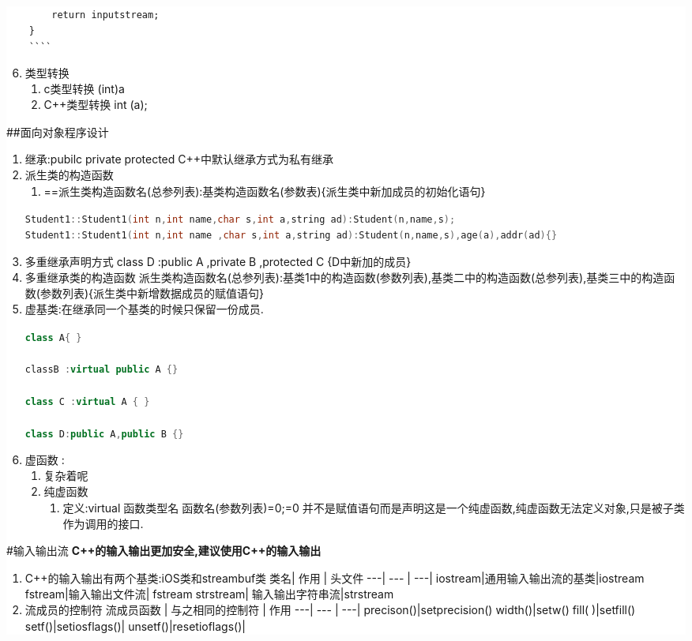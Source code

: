             return inputstream;
        }
        ````

6. 类型转换
   1. c类型转换 (int)a
   2. C++类型转换 int (a);

##面向对象程序设计
1. 继承:pubilc private protected
    C++中默认继承方式为私有继承
2. 派生类的构造函数
   1. ==派生类构造函数名(总参列表):基类构造函数名(参数表){派生类中新加成员的初始化语句}
    ```C++ 
    Student1::Student1(int n,int name,char s,int a,string ad):Student(n,name,s);
    Student1::Student1(int n,int name ,char s,int a,string ad):Student(n,name,s),age(a),addr(ad){}
    ```
3. 多重继承声明方式
    class D :public A ,private B ,protected C {D中新加的成员}
4. 多重继承类的构造函数 
    派生类构造函数名(总参列表):基类1中的构造函数(参数列表),基类二中的构造函数(总参列表),基类三中的构造函数(参数列表){派生类中新增数据成员的赋值语句}
5. 虚基类:在继承同一个基类的时候只保留一份成员.
    ```C++
    class A{ }  

    classB :virtual public A {}   

    class C :virtual A { }  

    class D:public A,public B {}  
    ```
6. 虚函数 :
   1. 复杂着呢
   2. 纯虚函数
      1. 定义:virtual 函数类型名 函数名(参数列表)=0;=0 并不是赋值语句而是声明这是一个纯虚函数,纯虚函数无法定义对象,只是被子类作为调用的接口.



#输入输出流
**C++的输入输出更加安全,建议使用C++的输入输出**
1. C++的输入输出有两个基类:iOS类和streambuf类
   类名| 作用 | 头文件
   ---| --- | ---|
   iostream|通用输入输出流的基类|iostream
   fstream|输入输出文件流| fstream
   strstream| 输入输出字符串流|strstream
2. 流成员的控制符
    流成员函数 | 与之相同的控制符 | 作用
    ---| --- | ---|
    precison()|setprecision()
    width()|setw()
    fill( )|setfill()
    setf()|setiosflags()|
    unsetf()|resetioflags()|
